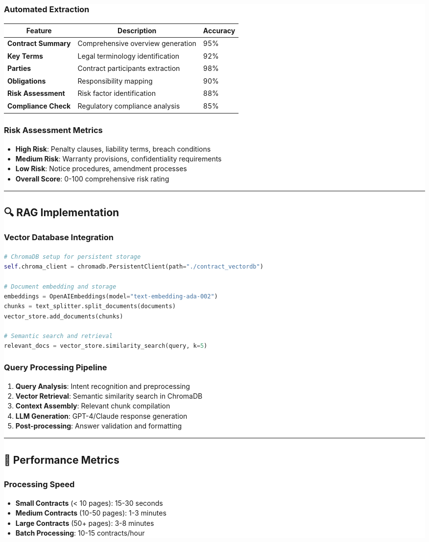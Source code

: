 ### **Automated Extraction**
| Feature | Description | Accuracy |
|---------|-------------|----------|
| **Contract Summary** | Comprehensive overview generation | 95% |
| **Key Terms** | Legal terminology identification | 92% |
| **Parties** | Contract participants extraction | 98% |
| **Obligations** | Responsibility mapping | 90% |
| **Risk Assessment** | Risk factor identification | 88% |
| **Compliance Check** | Regulatory compliance analysis | 85% |

### **Risk Assessment Metrics**
- **High Risk**: Penalty clauses, liability terms, breach conditions
- **Medium Risk**: Warranty provisions, confidentiality requirements
- **Low Risk**: Notice procedures, amendment processes
- **Overall Score**: 0-100 comprehensive risk rating

---

## 🔍 **RAG Implementation**

### **Vector Database Integration**
```python
# ChromaDB setup for persistent storage
self.chroma_client = chromadb.PersistentClient(path="./contract_vectordb")

# Document embedding and storage
embeddings = OpenAIEmbeddings(model="text-embedding-ada-002")
chunks = text_splitter.split_documents(documents)
vector_store.add_documents(chunks)

# Semantic search and retrieval
relevant_docs = vector_store.similarity_search(query, k=5)
```

### **Query Processing Pipeline**
1. **Query Analysis**: Intent recognition and preprocessing
2. **Vector Retrieval**: Semantic similarity search in ChromaDB
3. **Context Assembly**: Relevant chunk compilation
4. **LLM Generation**: GPT-4/Claude response generation
5. **Post-processing**: Answer validation and formatting

---

## 🎯 **Performance Metrics**

### **Processing Speed**
- **Small Contracts** (< 10 pages): 15-30 seconds
- **Medium Contracts** (10-50 pages): 1-3 minutes  
- **Large Contracts** (50+ pages): 3-8 minutes
- **Batch Processing**: 10-15 contracts/hour
